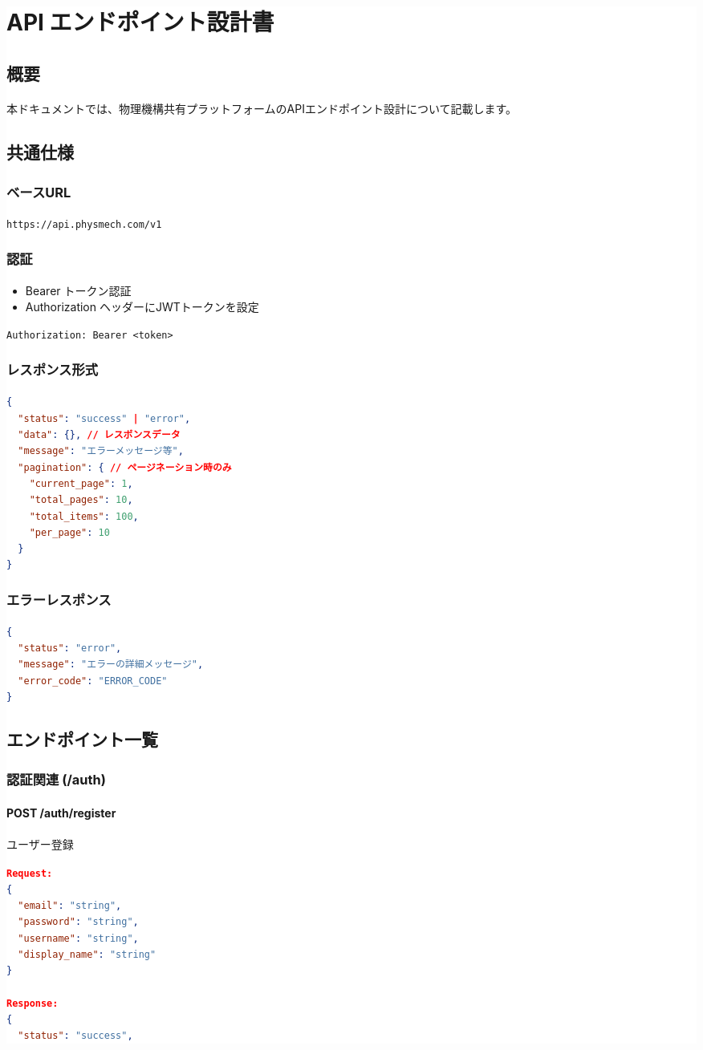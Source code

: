 # API エンドポイント設計書

## 概要
本ドキュメントでは、物理機構共有プラットフォームのAPIエンドポイント設計について記載します。

## 共通仕様

### ベースURL
```
https://api.physmech.com/v1
```

### 認証
- Bearer トークン認証
- Authorization ヘッダーにJWTトークンを設定
```
Authorization: Bearer <token>
```

### レスポンス形式
```json
{
  "status": "success" | "error",
  "data": {}, // レスポンスデータ
  "message": "エラーメッセージ等",
  "pagination": { // ページネーション時のみ
    "current_page": 1,
    "total_pages": 10,
    "total_items": 100,
    "per_page": 10
  }
}
```

### エラーレスポンス
```json
{
  "status": "error",
  "message": "エラーの詳細メッセージ",
  "error_code": "ERROR_CODE"
}
```

## エンドポイント一覧

### 認証関連 (/auth)

#### POST /auth/register
ユーザー登録
```json
Request:
{
  "email": "string",
  "password": "string",
  "username": "string",
  "display_name": "string"
}

Response:
{
  "status": "success",
```